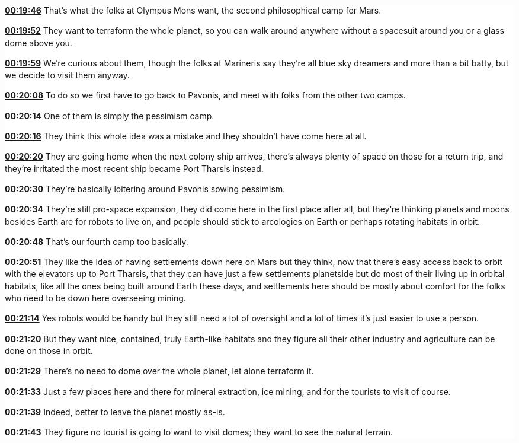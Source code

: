 **[00:19:46](https://youtube.com/watch?v=kmFOBoy2MZ8&t=00h19m46s)**  That’s what the folks at Olympus Mons want, the second philosophical camp for Mars. 

**[00:19:52](https://youtube.com/watch?v=kmFOBoy2MZ8&t=00h19m52s)**  They want to terraform the whole planet, so you can walk around anywhere without a spacesuit around you or a glass dome above you. 

**[00:19:59](https://youtube.com/watch?v=kmFOBoy2MZ8&t=00h19m59s)**  We’re curious about them, though the folks at Marineris say they’re all blue sky dreamers and more than a bit batty, but we decide to visit them anyway. 

**[00:20:08](https://youtube.com/watch?v=kmFOBoy2MZ8&t=00h20m08s)**  To do so we first have to go back to Pavonis, and meet with folks from the other two camps. 

**[00:20:14](https://youtube.com/watch?v=kmFOBoy2MZ8&t=00h20m14s)**  One of them is simply the pessimism camp. 

**[00:20:16](https://youtube.com/watch?v=kmFOBoy2MZ8&t=00h20m16s)**  They think this whole idea was a mistake and they shouldn’t have come here at all. 

**[00:20:20](https://youtube.com/watch?v=kmFOBoy2MZ8&t=00h20m20s)**  They are going home when the next colony ship arrives, there’s always plenty of space on those for a return trip, and they’re irritated the most recent ship became Port Tharsis instead. 

**[00:20:30](https://youtube.com/watch?v=kmFOBoy2MZ8&t=00h20m30s)**  They’re basically loitering around Pavonis sowing pessimism. 

**[00:20:34](https://youtube.com/watch?v=kmFOBoy2MZ8&t=00h20m34s)**  They’re still pro-space expansion, they did come here in the first place after all, but they’re thinking planets and moons besides Earth are for robots to live on, and people should stick to arcologies on Earth or perhaps rotating habitats in orbit. 

**[00:20:48](https://youtube.com/watch?v=kmFOBoy2MZ8&t=00h20m48s)**  That’s our fourth camp too basically. 

**[00:20:51](https://youtube.com/watch?v=kmFOBoy2MZ8&t=00h20m51s)**  They like the idea of having settlements down here on Mars but they think, now that there’s easy access back to orbit with the elevators up to Port Tharsis, that they can have just a few settlements planetside but do most of their living up in orbital habitats, like all the ones being built around Earth these days, and settlements here should be mostly about comfort for the folks who need to be down here overseeing mining. 

**[00:21:14](https://youtube.com/watch?v=kmFOBoy2MZ8&t=00h21m14s)**  Yes robots would be handy but they still need a lot of oversight and a lot of times it’s just easier to use a person. 

**[00:21:20](https://youtube.com/watch?v=kmFOBoy2MZ8&t=00h21m20s)**  But they want nice, contained, truly Earth-like habitats and they figure all their other industry and agriculture can be done on those in orbit. 

**[00:21:29](https://youtube.com/watch?v=kmFOBoy2MZ8&t=00h21m29s)**  There’s no need to dome over the whole planet, let alone terraform it. 

**[00:21:33](https://youtube.com/watch?v=kmFOBoy2MZ8&t=00h21m33s)**  Just a few places here and there for mineral extraction, ice mining, and for the tourists to visit of course. 

**[00:21:39](https://youtube.com/watch?v=kmFOBoy2MZ8&t=00h21m39s)**  Indeed, better to leave the planet mostly as-is. 

**[00:21:43](https://youtube.com/watch?v=kmFOBoy2MZ8&t=00h21m43s)**  They figure no tourist is going to want to visit domes; they want to see the natural terrain. 
